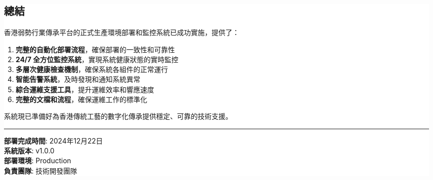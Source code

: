 ## 總結

香港弱勢行業傳承平台的正式生產環境部署和監控系統已成功實施，提供了：

1. **完整的自動化部署流程**，確保部署的一致性和可靠性
2. **24/7 全方位監控系統**，實現系統健康狀態的實時監控
3. **多層次健康檢查機制**，確保系統各組件的正常運行
4. **智能告警系統**，及時發現和通知系統異常
5. **綜合運維支援工具**，提升運維效率和響應速度
6. **完整的文檔和流程**，確保運維工作的標準化

系統現已準備好為香港傳統工藝的數字化傳承提供穩定、可靠的技術支援。

---

**部署完成時間**: 2024年12月22日  
**系統版本**: v1.0.0  
**部署環境**: Production  
**負責團隊**: 技術開發團隊